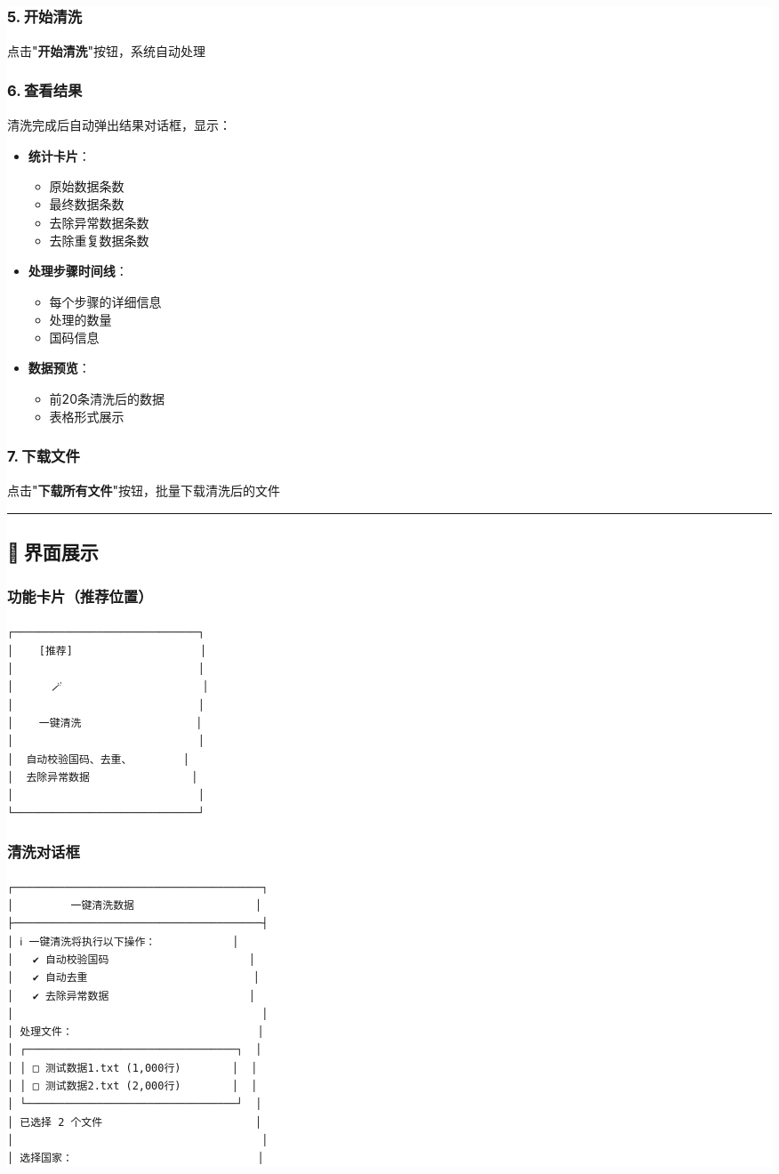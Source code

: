 ### 5. 开始清洗

点击"**开始清洗**"按钮，系统自动处理

### 6. 查看结果

清洗完成后自动弹出结果对话框，显示：

- **统计卡片**：
  - 原始数据条数
  - 最终数据条数
  - 去除异常数据条数
  - 去除重复数据条数

- **处理步骤时间线**：
  - 每个步骤的详细信息
  - 处理的数量
  - 国码信息

- **数据预览**：
  - 前20条清洗后的数据
  - 表格形式展示

### 7. 下载文件

点击"**下载所有文件**"按钮，批量下载清洗后的文件

---

## 🎨 界面展示

### 功能卡片（推荐位置）

```
┌─────────────────────────────┐
│    [推荐]                    │
│                             │
│      🪄                      │
│                             │
│    一键清洗                  │
│                             │
│  自动校验国码、去重、        │
│  去除异常数据                │
│                             │
└─────────────────────────────┘
```

### 清洗对话框

```
┌───────────────────────────────────────┐
│         一键清洗数据                   │
├───────────────────────────────────────┤
│ ℹ️ 一键清洗将执行以下操作：            │
│   ✔ 自动校验国码                      │
│   ✔ 自动去重                          │
│   ✔ 去除异常数据                      │
│                                       │
│ 处理文件：                             │
│ ┌─────────────────────────────────┐  │
│ │ □ 测试数据1.txt (1,000行)        │  │
│ │ □ 测试数据2.txt (2,000行)        │  │
│ └─────────────────────────────────┘  │
│ 已选择 2 个文件                        │
│                                       │
│ 选择国家：                             │
```